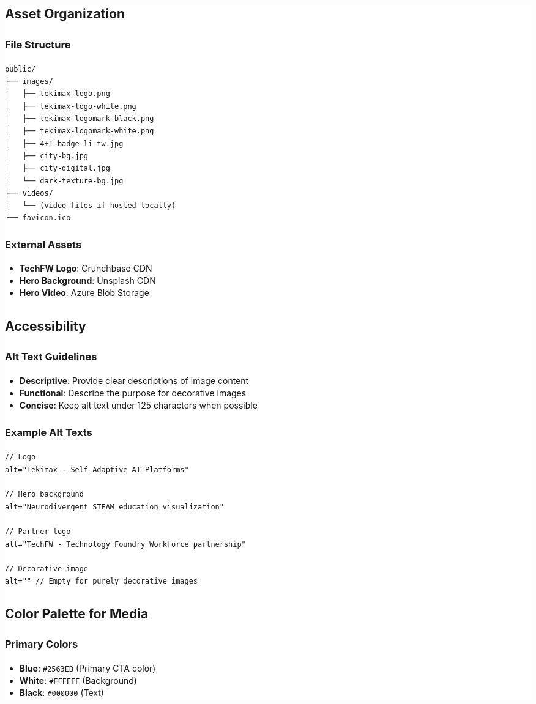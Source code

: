 ## Asset Organization

### File Structure
```
public/
├── images/
│   ├── tekimax-logo.png
│   ├── tekimax-logo-white.png
│   ├── tekimax-logomark-black.png
│   ├── tekimax-logomark-white.png
│   ├── 4+1-badge-li-tw.jpg
│   ├── city-bg.jpg
│   ├── city-digital.jpg
│   └── dark-texture-bg.jpg
├── videos/
│   └── (video files if hosted locally)
└── favicon.ico
```

### External Assets
- **TechFW Logo**: Crunchbase CDN
- **Hero Background**: Unsplash CDN
- **Hero Video**: Azure Blob Storage

## Accessibility

### Alt Text Guidelines
- **Descriptive**: Provide clear descriptions of image content
- **Functional**: Describe the purpose for decorative images
- **Concise**: Keep alt text under 125 characters when possible

### Example Alt Texts
```tsx
// Logo
alt="Tekimax - Self-Adaptive AI Platforms"

// Hero background
alt="Neurodivergent STEAM education visualization"

// Partner logo
alt="TechFW - Technology Foundry Workforce partnership"

// Decorative image
alt="" // Empty for purely decorative images
```

## Color Palette for Media

### Primary Colors
- **Blue**: `#2563EB` (Primary CTA color)
- **White**: `#FFFFFF` (Background)
- **Black**: `#000000` (Text)
